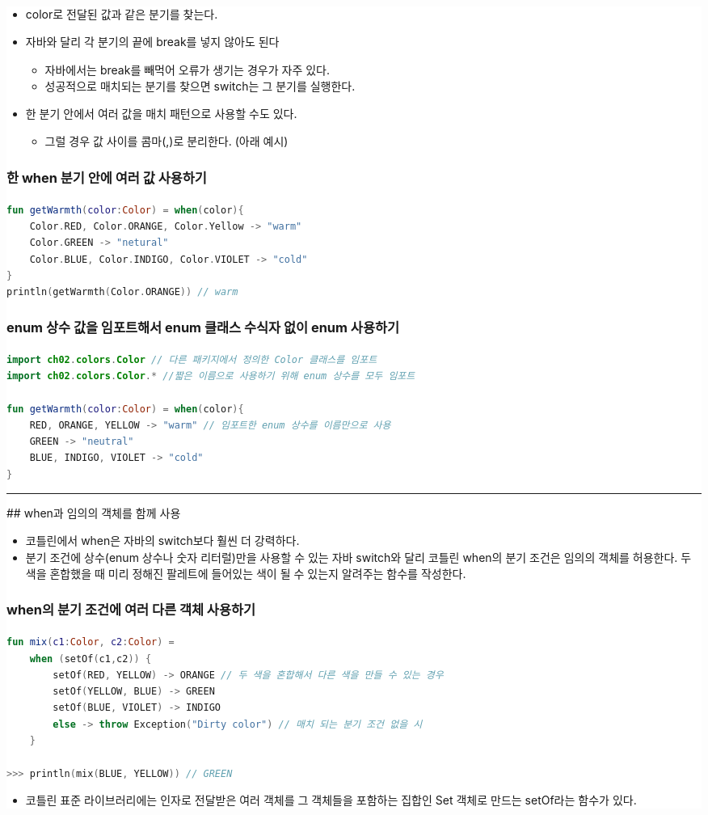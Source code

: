 - color로 전달된 값과 같은 분기를 찾는다. 
- 자바와 달리 각 분기의 끝에 break를 넣지 않아도 된다
	- 자바에서는 break를 빼먹어 오류가 생기는 경우가 자주 있다. 
	- 성공적으로 매치되는 분기를 찾으면 switch는 그 분기를 실행한다. 


- 한 분기 안에서 여러 값을 매치 패턴으로 사용할 수도 있다.
	- 그럴 경우 값 사이를 콤마(,)로 분리한다. (아래 예시)
### 한 when 분기 안에 여러 값 사용하기
```kotlin
fun getWarmth(color:Color) = when(color){
	Color.RED, Color.ORANGE, Color.Yellow -> "warm"
	Color.GREEN -> "netural"
	Color.BLUE, Color.INDIGO, Color.VIOLET -> "cold"
}
println(getWarmth(Color.ORANGE)) // warm
```

### enum 상수 값을 임포트해서 enum 클래스 수식자 없이 enum 사용하기
```kotlin
import ch02.colors.Color // 다른 패키지에서 정의한 Color 클래스를 임포트
import ch02.colors.Color.* //짧은 이름으로 사용하기 위해 enum 상수를 모두 임포트

fun getWarmth(color:Color) = when(color){
	RED, ORANGE, YELLOW -> "warm" // 임포트한 enum 상수를 이름만으로 사용
	GREEN -> "neutral"
	BLUE, INDIGO, VIOLET -> "cold"
}

```

<hr>
## when과 임의의 객체를 함께 사용

- 코틀린에서 when은 자바의 switch보다 훨씬 더 강력하다. 
- 분기 조건에 상수(enum 상수나 숫자 리터럴)만을 사용할 수 있는 자바 switch와 달리 코틀린 when의 분기 조건은 임의의 객체를 허용한다. 두 색을 혼합했을 때 미리 정해진 팔레트에 들어있는 색이 될 수 있는지 알려주는 함수를 작성한다.
### when의 분기 조건에 여러 다른 객체 사용하기
```kotlin
fun mix(c1:Color, c2:Color) = 
	when (setOf(c1,c2)) {
		setOf(RED, YELLOW) -> ORANGE // 두 색을 혼합해서 다른 색을 만들 수 있는 경우 
		setOf(YELLOW, BLUE) -> GREEN
		setOf(BLUE, VIOLET) -> INDIGO
		else -> throw Exception("Dirty color") // 매치 되는 분기 조건 없을 시 
	}

>>> println(mix(BLUE, YELLOW)) // GREEN
```

-  코틀린 표준 라이브러리에는 인자로 전달받은 여러 객체를 그 객체들을 포함하는 집합인 Set 객체로 만드는 setOf라는 함수가 있다. 
